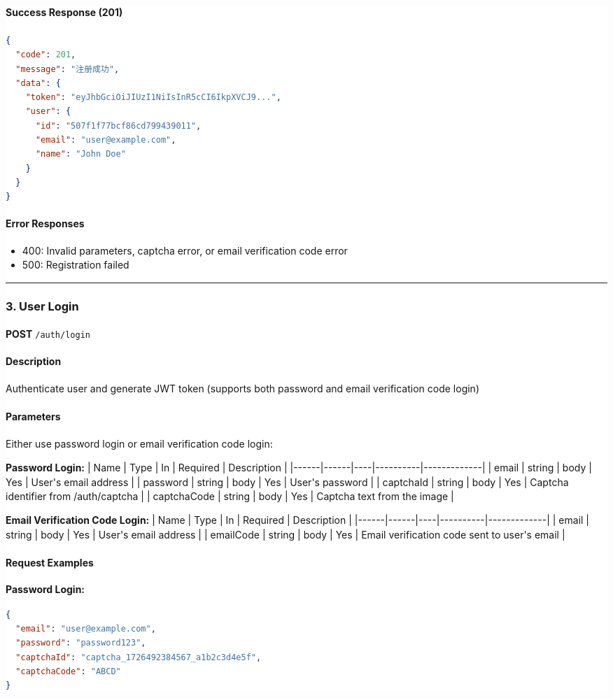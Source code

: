 #### Success Response (201)
```json
{
  "code": 201,
  "message": "注册成功",
  "data": {
    "token": "eyJhbGciOiJIUzI1NiIsInR5cCI6IkpXVCJ9...",
    "user": {
      "id": "507f1f77bcf86cd799439011",
      "email": "user@example.com",
      "name": "John Doe"
    }
  }
}
```

#### Error Responses
- 400: Invalid parameters, captcha error, or email verification code error
- 500: Registration failed

---

### 3. User Login

**POST** `/auth/login`

#### Description
Authenticate user and generate JWT token (supports both password and email verification code login)

#### Parameters
Either use password login or email verification code login:

**Password Login:**
| Name | Type | In | Required | Description |
|------|------|----|----------|-------------|
| email | string | body | Yes | User's email address |
| password | string | body | Yes | User's password |
| captchaId | string | body | Yes | Captcha identifier from /auth/captcha |
| captchaCode | string | body | Yes | Captcha text from the image |

**Email Verification Code Login:**
| Name | Type | In | Required | Description |
|------|------|----|----------|-------------|
| email | string | body | Yes | User's email address |
| emailCode | string | body | Yes | Email verification code sent to user's email |

#### Request Examples

**Password Login:**
```json
{
  "email": "user@example.com",
  "password": "password123",
  "captchaId": "captcha_1726492384567_a1b2c3d4e5f",
  "captchaCode": "ABCD"
}
```
